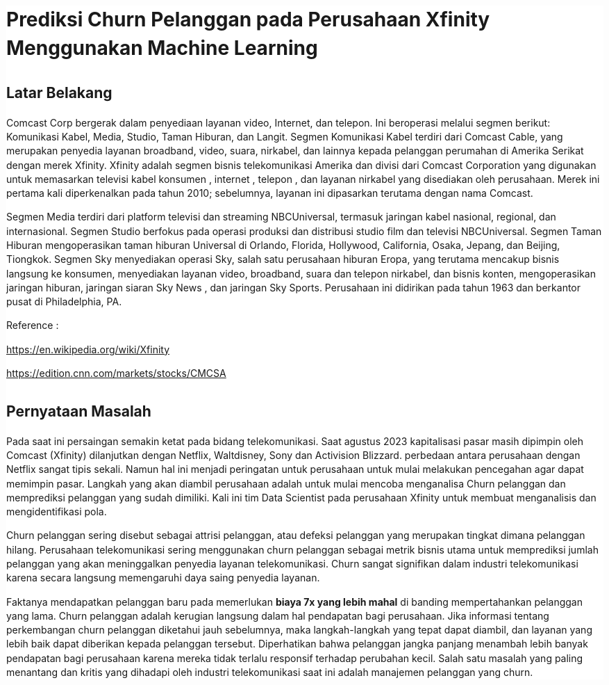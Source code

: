 # Prediksi Churn Pelanggan pada Perusahaan Xfinity Menggunakan Machine Learning
## **Latar Belakang**

Comcast Corp bergerak dalam penyediaan layanan video, Internet, dan telepon. Ini beroperasi melalui segmen berikut: Komunikasi Kabel, Media, Studio, Taman Hiburan, dan Langit. Segmen Komunikasi Kabel terdiri dari Comcast Cable, yang merupakan penyedia layanan broadband, video, suara, nirkabel, dan lainnya kepada pelanggan perumahan di Amerika Serikat dengan merek Xfinity. Xfinity adalah segmen bisnis telekomunikasi Amerika dan divisi dari Comcast Corporation yang digunakan untuk memasarkan televisi kabel konsumen , internet , telepon , dan layanan nirkabel yang disediakan oleh perusahaan. Merek ini pertama kali diperkenalkan pada tahun 2010; sebelumnya, layanan ini dipasarkan terutama dengan nama Comcast.

Segmen Media terdiri dari platform televisi dan streaming NBCUniversal, termasuk jaringan kabel nasional, regional, dan internasional. Segmen Studio berfokus pada operasi produksi dan distribusi studio film dan televisi NBCUniversal. Segmen Taman Hiburan mengoperasikan taman hiburan Universal di Orlando, Florida, Hollywood, California, Osaka, Jepang, dan Beijing, Tiongkok. Segmen Sky menyediakan operasi Sky, salah satu perusahaan hiburan Eropa, yang terutama mencakup bisnis langsung ke konsumen, menyediakan layanan video, broadband, suara dan telepon nirkabel, dan bisnis konten, mengoperasikan jaringan hiburan, jaringan siaran Sky News , dan jaringan Sky Sports. Perusahaan ini didirikan pada tahun 1963 dan berkantor pusat di Philadelphia, PA.



Reference :

https://en.wikipedia.org/wiki/Xfinity

https://edition.cnn.com/markets/stocks/CMCSA
## **Pernyataan Masalah**


Pada saat ini persaingan semakin ketat pada bidang telekomunikasi. Saat agustus 2023 kapitalisasi pasar masih dipimpin oleh Comcast (Xfinity) dilanjutkan dengan Netflix, Waltdisney, Sony dan Activision Blizzard. perbedaan antara perusahaan dengan Netflix sangat tipis sekali. Namun hal ini menjadi peringatan untuk perusahaan untuk mulai melakukan pencegahan agar dapat memimpin pasar. Langkah yang akan diambil perusahaan adalah untuk mulai mencoba menganalisa Churn pelanggan dan memprediksi pelanggan yang sudah dimiliki. Kali ini tim Data Scientist pada perusahaan Xfinity untuk membuat menganalisis dan mengidentifikasi pola.

Churn pelanggan sering disebut sebagai attrisi pelanggan, atau defeksi pelanggan yang merupakan tingkat dimana pelanggan hilang. Perusahaan telekomunikasi sering menggunakan churn pelanggan sebagai metrik bisnis utama untuk memprediksi jumlah pelanggan yang akan meninggalkan penyedia layanan telekomunikasi. Churn sangat signifikan dalam industri telekomunikasi karena secara langsung memengaruhi daya saing penyedia layanan.

Faktanya mendapatkan pelanggan baru pada memerlukan **biaya 7x yang lebih mahal** di banding mempertahankan pelanggan yang lama.
Churn pelanggan adalah kerugian langsung dalam hal pendapatan bagi perusahaan. Jika informasi tentang perkembangan churn pelanggan diketahui jauh sebelumnya, maka langkah-langkah yang tepat dapat diambil, dan layanan yang lebih baik dapat diberikan kepada pelanggan tersebut. Diperhatikan bahwa pelanggan jangka panjang menambah lebih banyak pendapatan bagi perusahaan karena mereka tidak terlalu responsif terhadap perubahan kecil. Salah satu masalah yang paling menantang dan kritis yang dihadapi oleh industri telekomunikasi saat ini adalah manajemen pelanggan yang churn.
